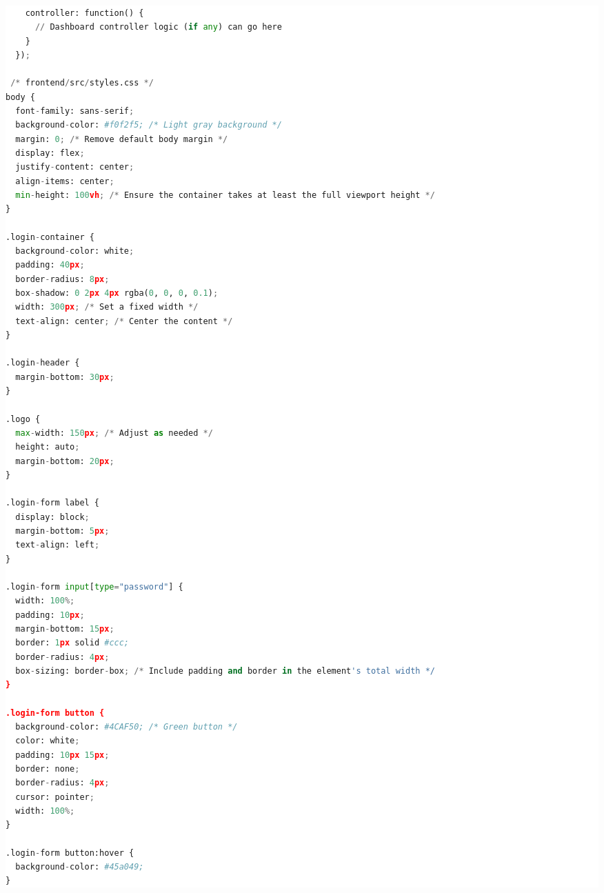 ```python
    controller: function() {
      // Dashboard controller logic (if any) can go here
    }
  });
  
 /* frontend/src/styles.css */
body {
  font-family: sans-serif;
  background-color: #f0f2f5; /* Light gray background */
  margin: 0; /* Remove default body margin */
  display: flex;
  justify-content: center;
  align-items: center;
  min-height: 100vh; /* Ensure the container takes at least the full viewport height */
}

.login-container {
  background-color: white;
  padding: 40px;
  border-radius: 8px;
  box-shadow: 0 2px 4px rgba(0, 0, 0, 0.1);
  width: 300px; /* Set a fixed width */
  text-align: center; /* Center the content */
}

.login-header {
  margin-bottom: 30px;
}

.logo {
  max-width: 150px; /* Adjust as needed */
  height: auto;
  margin-bottom: 20px;
}

.login-form label {
  display: block;
  margin-bottom: 5px;
  text-align: left;
}

.login-form input[type="password"] {
  width: 100%;
  padding: 10px;
  margin-bottom: 15px;
  border: 1px solid #ccc;
  border-radius: 4px;
  box-sizing: border-box; /* Include padding and border in the element's total width */
}

.login-form button {
  background-color: #4CAF50; /* Green button */
  color: white;
  padding: 10px 15px;
  border: none;
  border-radius: 4px;
  cursor: pointer;
  width: 100%;
}

.login-form button:hover {
  background-color: #45a049;
}
```
